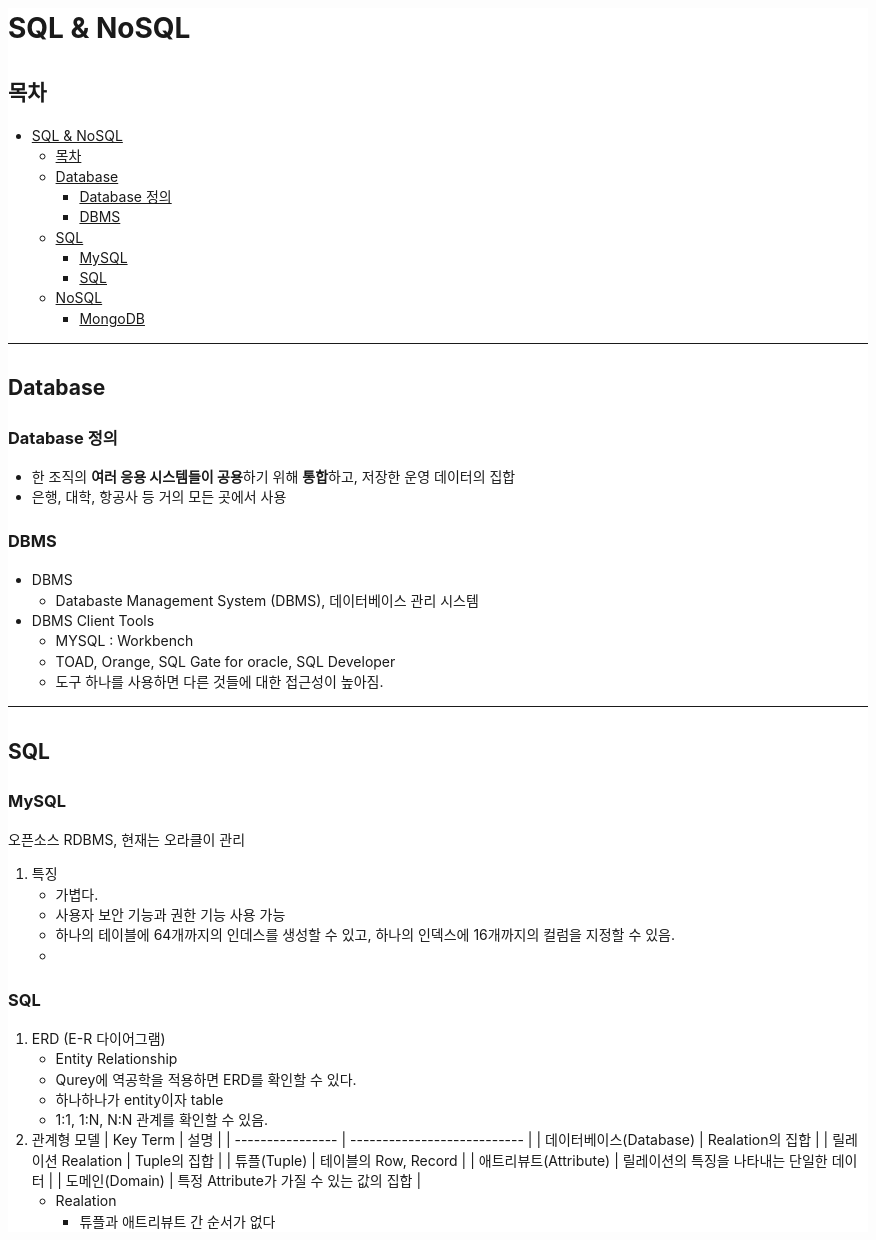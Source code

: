 # SQL & NoSQL
## 목차


- [SQL \& NoSQL](#sql--nosql)
  - [목차](#목차)
  - [Database](#database)
    - [Database 정의](#database-정의)
    - [DBMS](#dbms)
  - [SQL](#sql)
    - [MySQL](#mysql)
    - [SQL](#sql-1)
  - [NoSQL](#nosql)
    - [MongoDB](#mongodb)



---
## Database
### Database 정의
- 한 조직의 **여러 응용 시스템들이 공용**하기 위해 **통합**하고, 저장한 운영 데이터의 집합
- 은행, 대학, 항공사 등 거의 모든 곳에서 사용
### DBMS
 - DBMS
   - Databaste Management System (DBMS), 데이터베이스 관리 시스템
 - DBMS Client Tools
   - MYSQL : Workbench
   - TOAD, Orange, SQL Gate for oracle, SQL Developer
   - 도구 하나를 사용하면 다른 것들에 대한 접근성이 높아짐.
---
## SQL
### MySQL
오픈소스 RDBMS, 현재는 오라클이 관리
1. 특징
   - 가볍다.
   - 사용자 보안 기능과 권한 기능 사용 가능
   - 하나의 테이블에 64개까지의 인데스를 생성할 수 있고, 하나의 인덱스에 16개까지의 컬럼을 지정할 수 있음.
   - 
### SQL
1. ERD (E-R 다이어그램)
   - Entity Relationship
   - Qurey에 역공학을 적용하면 ERD를 확인할 수 있다.
   - 하나하나가 entity이자 table
   - 1:1, 1:N, N:N 관계를 확인할 수 있음.
2. 관계형 모델
    | Key Term         | 설명                          |
    | ---------------- | --------------------------- |
    | 데이터베이스(Database) | Realation의 집합               |
    | 릴레이션 Realation   | Tuple의 집합                   |
    | 튜플(Tuple)        | 테이블의 Row, Record                    |
    | 애트리뷰트(Attribute) | 릴레이션의 특징을 나타내는 단일한 데이터      |
    | 도메인(Domain)      | 특정 Attribute가 가질 수 있는 값의 집합 |
   - Realation
     - 튜플과 애트리뷰트 간 순서가 없다